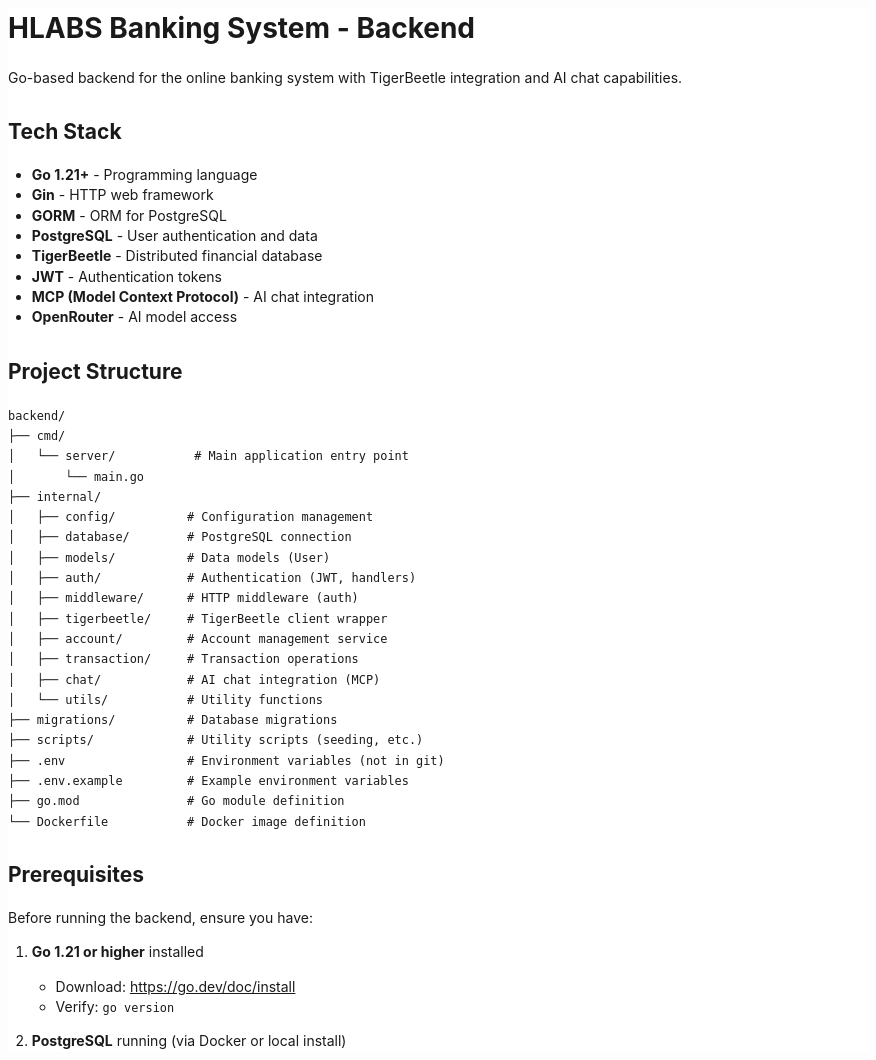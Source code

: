 # HLABS Banking System - Backend

Go-based backend for the online banking system with TigerBeetle integration and AI chat capabilities.

## Tech Stack

- **Go 1.21+** - Programming language
- **Gin** - HTTP web framework
- **GORM** - ORM for PostgreSQL
- **PostgreSQL** - User authentication and data
- **TigerBeetle** - Distributed financial database
- **JWT** - Authentication tokens
- **MCP (Model Context Protocol)** - AI chat integration
- **OpenRouter** - AI model access

## Project Structure

```
backend/
├── cmd/
│   └── server/           # Main application entry point
│       └── main.go
├── internal/
│   ├── config/          # Configuration management
│   ├── database/        # PostgreSQL connection
│   ├── models/          # Data models (User)
│   ├── auth/            # Authentication (JWT, handlers)
│   ├── middleware/      # HTTP middleware (auth)
│   ├── tigerbeetle/     # TigerBeetle client wrapper
│   ├── account/         # Account management service
│   ├── transaction/     # Transaction operations
│   ├── chat/            # AI chat integration (MCP)
│   └── utils/           # Utility functions
├── migrations/          # Database migrations
├── scripts/             # Utility scripts (seeding, etc.)
├── .env                 # Environment variables (not in git)
├── .env.example         # Example environment variables
├── go.mod               # Go module definition
└── Dockerfile           # Docker image definition
```

## Prerequisites

Before running the backend, ensure you have:

1. **Go 1.21 or higher** installed
   - Download: https://go.dev/doc/install
   - Verify: `go version`

2. **PostgreSQL** running (via Docker or local install)
